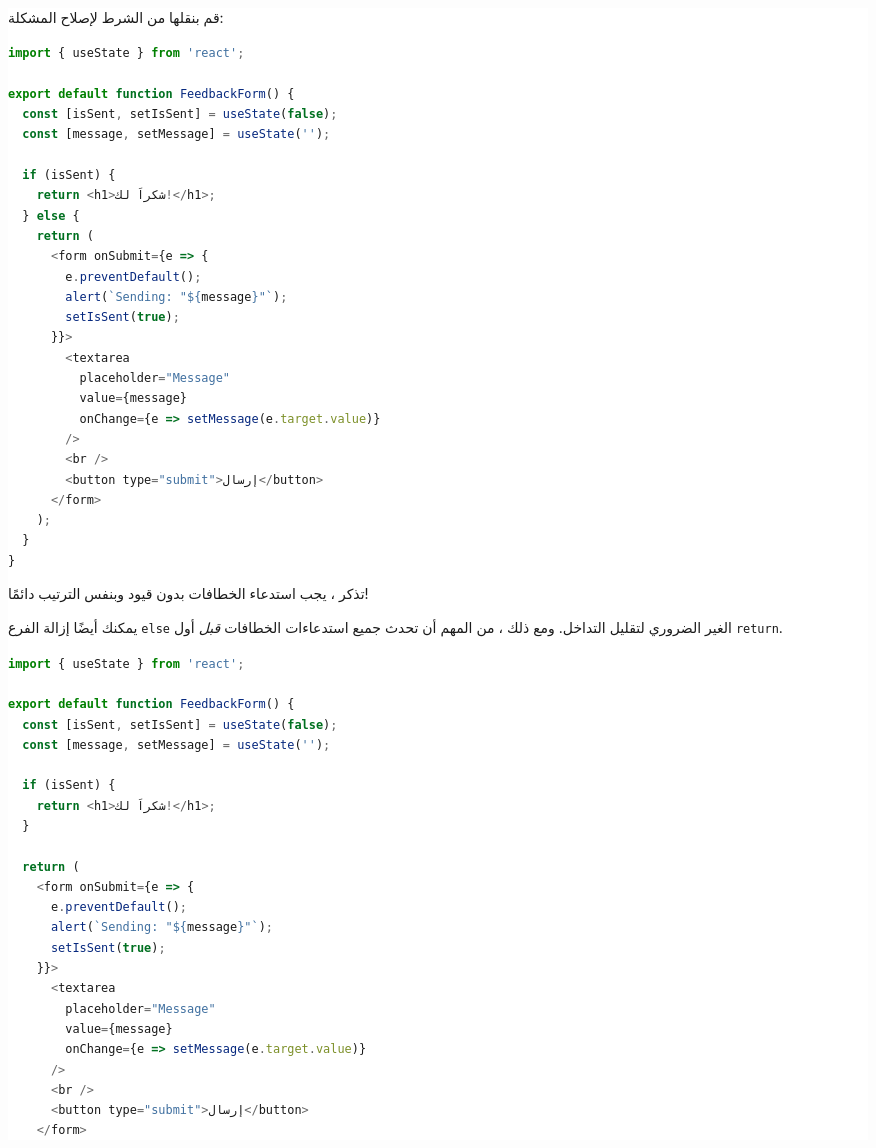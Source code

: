 قم بنقلها من الشرط لإصلاح المشكلة:

<Sandpack>

```js
import { useState } from 'react';

export default function FeedbackForm() {
  const [isSent, setIsSent] = useState(false);
  const [message, setMessage] = useState('');

  if (isSent) {
    return <h1>شكراَ لك!</h1>;
  } else {
    return (
      <form onSubmit={e => {
        e.preventDefault();
        alert(`Sending: "${message}"`);
        setIsSent(true);
      }}>
        <textarea
          placeholder="Message"
          value={message}
          onChange={e => setMessage(e.target.value)}
        />
        <br />
        <button type="submit">إرسال</button>
      </form>
    );
  }
}
```

</Sandpack>

تذكر ، يجب استدعاء الخطافات بدون قيود وبنفس الترتيب دائمًا!

يمكنك أيضًا إزالة الفرع `else` الغير الضروري لتقليل التداخل. ومع ذلك ، من المهم أن تحدث جميع استدعاءات الخطافات *قبل* أول `return`.

<Sandpack>

```js
import { useState } from 'react';

export default function FeedbackForm() {
  const [isSent, setIsSent] = useState(false);
  const [message, setMessage] = useState('');

  if (isSent) {
    return <h1>شكراَ لك!</h1>;
  }

  return (
    <form onSubmit={e => {
      e.preventDefault();
      alert(`Sending: "${message}"`);
      setIsSent(true);
    }}>
      <textarea
        placeholder="Message"
        value={message}
        onChange={e => setMessage(e.target.value)}
      />
      <br />
      <button type="submit">إرسال</button>
    </form>
```